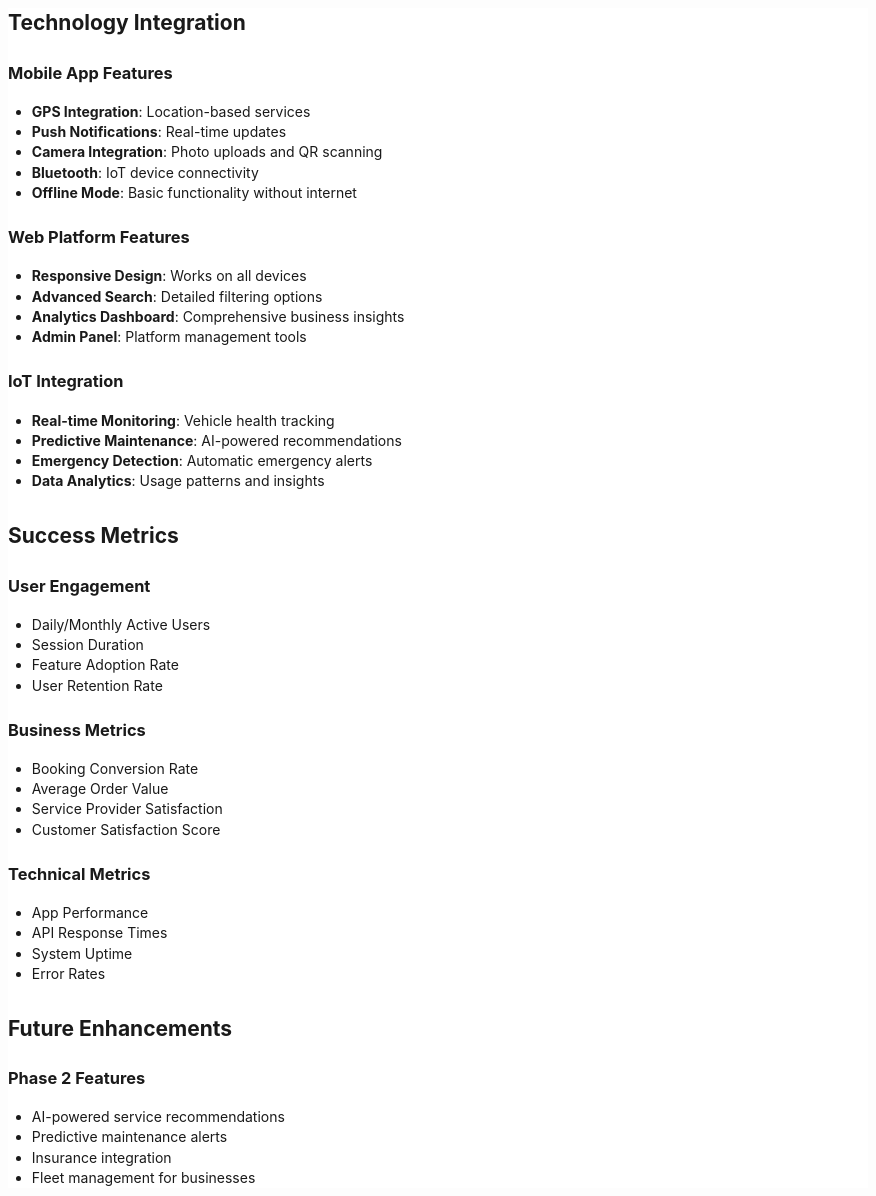 ## Technology Integration

### Mobile App Features
- **GPS Integration**: Location-based services
- **Push Notifications**: Real-time updates
- **Camera Integration**: Photo uploads and QR scanning
- **Bluetooth**: IoT device connectivity
- **Offline Mode**: Basic functionality without internet

### Web Platform Features
- **Responsive Design**: Works on all devices
- **Advanced Search**: Detailed filtering options
- **Analytics Dashboard**: Comprehensive business insights
- **Admin Panel**: Platform management tools

### IoT Integration
- **Real-time Monitoring**: Vehicle health tracking
- **Predictive Maintenance**: AI-powered recommendations
- **Emergency Detection**: Automatic emergency alerts
- **Data Analytics**: Usage patterns and insights

## Success Metrics

### User Engagement
- Daily/Monthly Active Users
- Session Duration
- Feature Adoption Rate
- User Retention Rate

### Business Metrics
- Booking Conversion Rate
- Average Order Value
- Service Provider Satisfaction
- Customer Satisfaction Score

### Technical Metrics
- App Performance
- API Response Times
- System Uptime
- Error Rates

## Future Enhancements

### Phase 2 Features
- AI-powered service recommendations
- Predictive maintenance alerts
- Insurance integration
- Fleet management for businesses
